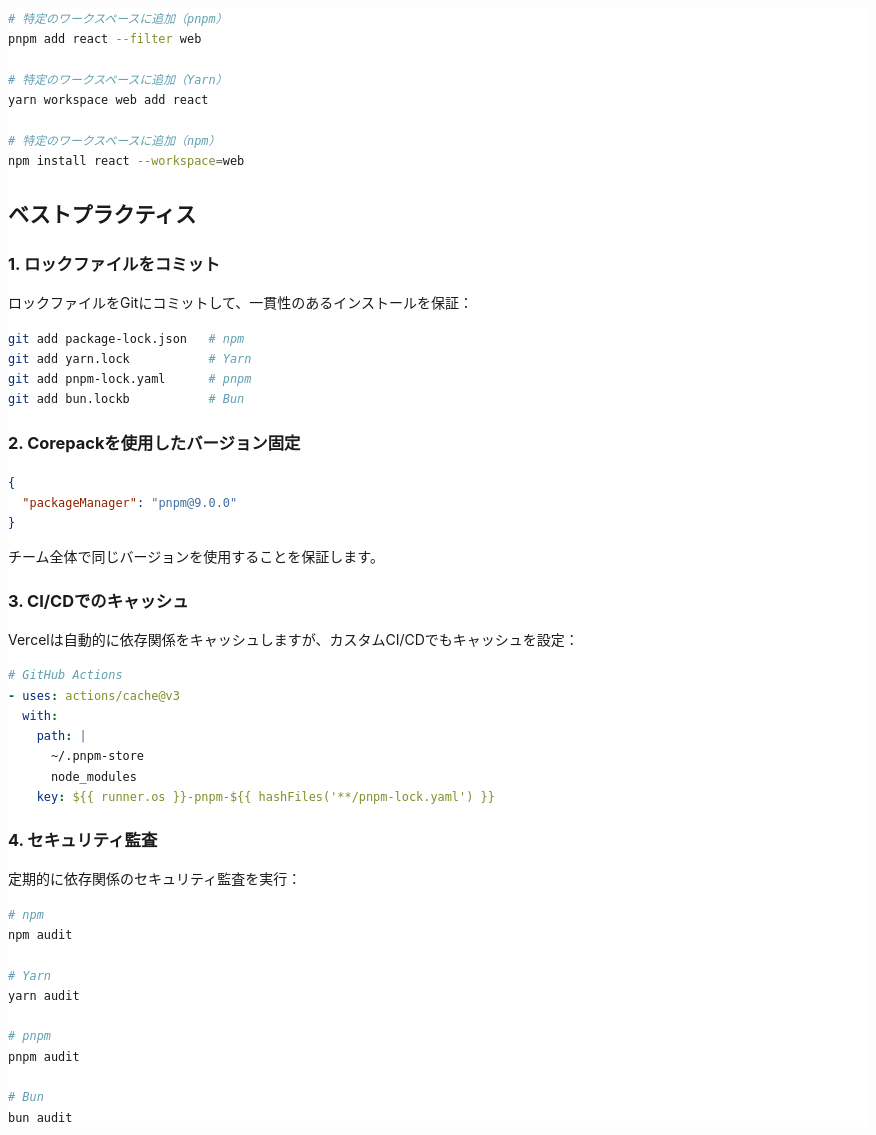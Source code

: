 ```bash
# 特定のワークスペースに追加（pnpm）
pnpm add react --filter web

# 特定のワークスペースに追加（Yarn）
yarn workspace web add react

# 特定のワークスペースに追加（npm）
npm install react --workspace=web
```

## ベストプラクティス

### 1. ロックファイルをコミット

ロックファイルをGitにコミットして、一貫性のあるインストールを保証：

```bash
git add package-lock.json   # npm
git add yarn.lock           # Yarn
git add pnpm-lock.yaml      # pnpm
git add bun.lockb           # Bun
```

### 2. Corepackを使用したバージョン固定

```json
{
  "packageManager": "pnpm@9.0.0"
}
```

チーム全体で同じバージョンを使用することを保証します。

### 3. CI/CDでのキャッシュ

Vercelは自動的に依存関係をキャッシュしますが、カスタムCI/CDでもキャッシュを設定：

```yaml
# GitHub Actions
- uses: actions/cache@v3
  with:
    path: |
      ~/.pnpm-store
      node_modules
    key: ${{ runner.os }}-pnpm-${{ hashFiles('**/pnpm-lock.yaml') }}
```

### 4. セキュリティ監査

定期的に依存関係のセキュリティ監査を実行：

```bash
# npm
npm audit

# Yarn
yarn audit

# pnpm
pnpm audit

# Bun
bun audit
```
